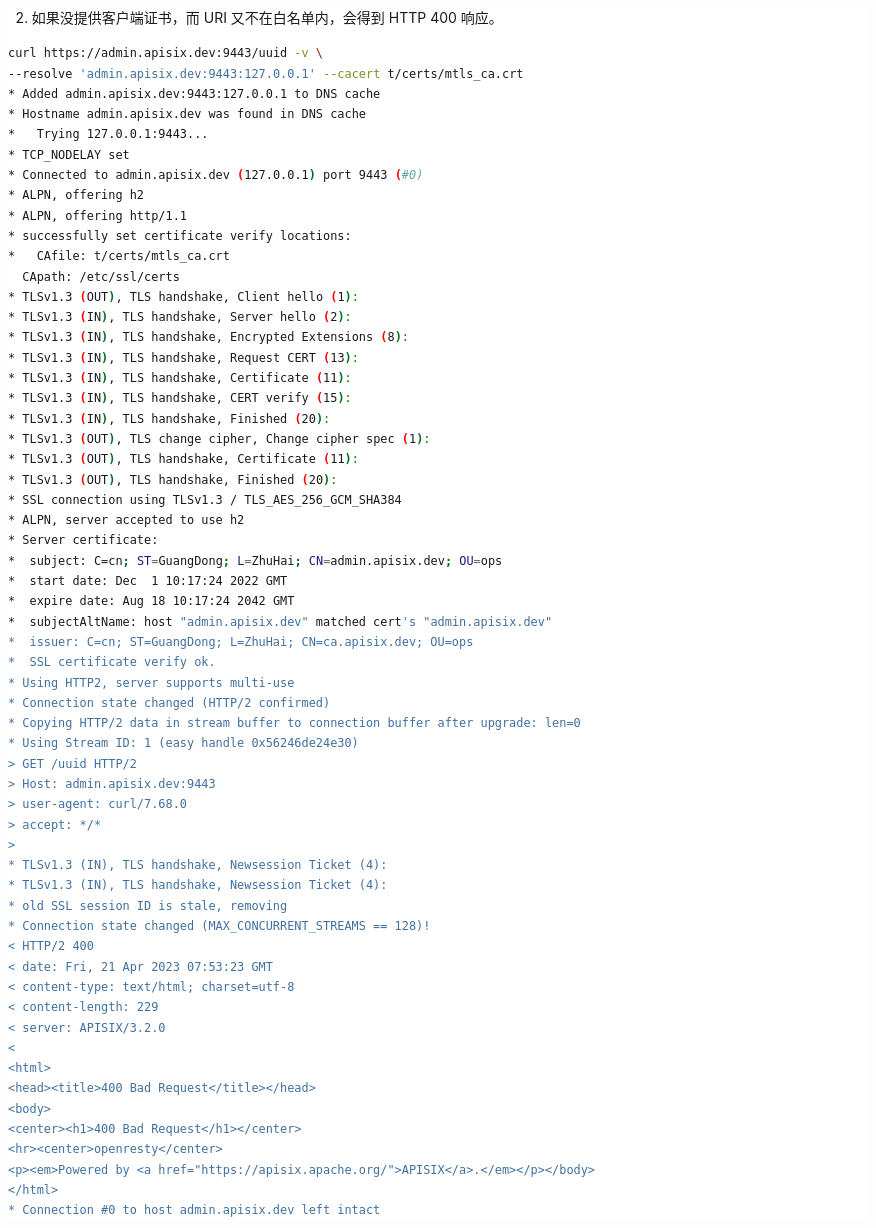 2. 如果没提供客户端证书，而 URI 又不在白名单内，会得到 HTTP 400 响应。

```bash
curl https://admin.apisix.dev:9443/uuid -v \
--resolve 'admin.apisix.dev:9443:127.0.0.1' --cacert t/certs/mtls_ca.crt
* Added admin.apisix.dev:9443:127.0.0.1 to DNS cache
* Hostname admin.apisix.dev was found in DNS cache
*   Trying 127.0.0.1:9443...
* TCP_NODELAY set
* Connected to admin.apisix.dev (127.0.0.1) port 9443 (#0)
* ALPN, offering h2
* ALPN, offering http/1.1
* successfully set certificate verify locations:
*   CAfile: t/certs/mtls_ca.crt
  CApath: /etc/ssl/certs
* TLSv1.3 (OUT), TLS handshake, Client hello (1):
* TLSv1.3 (IN), TLS handshake, Server hello (2):
* TLSv1.3 (IN), TLS handshake, Encrypted Extensions (8):
* TLSv1.3 (IN), TLS handshake, Request CERT (13):
* TLSv1.3 (IN), TLS handshake, Certificate (11):
* TLSv1.3 (IN), TLS handshake, CERT verify (15):
* TLSv1.3 (IN), TLS handshake, Finished (20):
* TLSv1.3 (OUT), TLS change cipher, Change cipher spec (1):
* TLSv1.3 (OUT), TLS handshake, Certificate (11):
* TLSv1.3 (OUT), TLS handshake, Finished (20):
* SSL connection using TLSv1.3 / TLS_AES_256_GCM_SHA384
* ALPN, server accepted to use h2
* Server certificate:
*  subject: C=cn; ST=GuangDong; L=ZhuHai; CN=admin.apisix.dev; OU=ops
*  start date: Dec  1 10:17:24 2022 GMT
*  expire date: Aug 18 10:17:24 2042 GMT
*  subjectAltName: host "admin.apisix.dev" matched cert's "admin.apisix.dev"
*  issuer: C=cn; ST=GuangDong; L=ZhuHai; CN=ca.apisix.dev; OU=ops
*  SSL certificate verify ok.
* Using HTTP2, server supports multi-use
* Connection state changed (HTTP/2 confirmed)
* Copying HTTP/2 data in stream buffer to connection buffer after upgrade: len=0
* Using Stream ID: 1 (easy handle 0x56246de24e30)
> GET /uuid HTTP/2
> Host: admin.apisix.dev:9443
> user-agent: curl/7.68.0
> accept: */*
>
* TLSv1.3 (IN), TLS handshake, Newsession Ticket (4):
* TLSv1.3 (IN), TLS handshake, Newsession Ticket (4):
* old SSL session ID is stale, removing
* Connection state changed (MAX_CONCURRENT_STREAMS == 128)!
< HTTP/2 400
< date: Fri, 21 Apr 2023 07:53:23 GMT
< content-type: text/html; charset=utf-8
< content-length: 229
< server: APISIX/3.2.0
<
<html>
<head><title>400 Bad Request</title></head>
<body>
<center><h1>400 Bad Request</h1></center>
<hr><center>openresty</center>
<p><em>Powered by <a href="https://apisix.apache.org/">APISIX</a>.</em></p></body>
</html>
* Connection #0 to host admin.apisix.dev left intact
```
